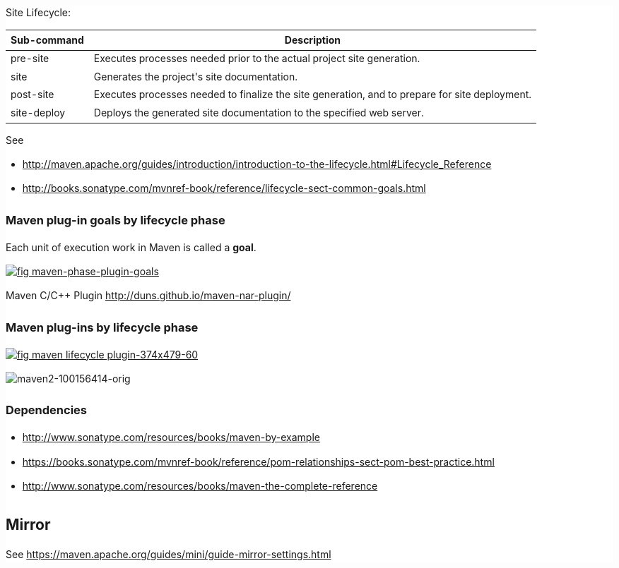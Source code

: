 Site Lifecycle:

| Sub-command | Description |
| -------- | ----------- |   
| pre-site | Executes processes needed prior to the actual project site generation. |  
| site | Generates the project's site documentation. |
| post-site | Executes processes needed to finalize the site generation, and to prepare for site deployment. |
| site-deploy | Deploys the generated site documentation to the specified web server. |


See
* http://maven.apache.org/guides/introduction/introduction-to-the-lifecycle.html#Lifecycle_Reference

* http://books.sonatype.com/mvnref-book/reference/lifecycle-sect-common-goals.html


### Maven plug-in goals by lifecycle phase #

Each unit of execution work in Maven is called a <strong>goal</strong>.

<a target="_blank" href="http://java.uzmanprogramci.com/maven-lifecycle/">
<img width="638" height="359" alt="fig maven-phase-plugin-goals"
src="https://cloud.githubusercontent.com/assets/300046/16313672/881e4a8e-3937-11e6-8af5-1c3b93b9caef.jpg">
</a>

Maven C/C++ Plugin http://duns.github.io/maven-nar-plugin/

### Maven plug-ins by lifecycle phase #

<a target="_blank" href="http://java.uzmanprogramci.com/maven-lifecycle/">
<img width="374" height="479" alt="fig maven lifecycle plugin-374x479-60"
src="https://cloud.githubusercontent.com/assets/300046/16313780/06fbabbc-3938-11e6-99fd-d3cb0acf5170.png">
</a>

![maven2-100156414-orig](https://user-images.githubusercontent.com/300046/28752955-f8c5da38-74f8-11e7-85c2-8eedcc3ae41f.gif)


### Dependencies #

* http://www.sonatype.com/resources/books/maven-by-example

* https://books.sonatype.com/mvnref-book/reference/pom-relationships-sect-pom-best-practice.html

* http://www.sonatype.com/resources/books/maven-the-complete-reference


## Mirror

See https://maven.apache.org/guides/mini/guide-mirror-settings.html
